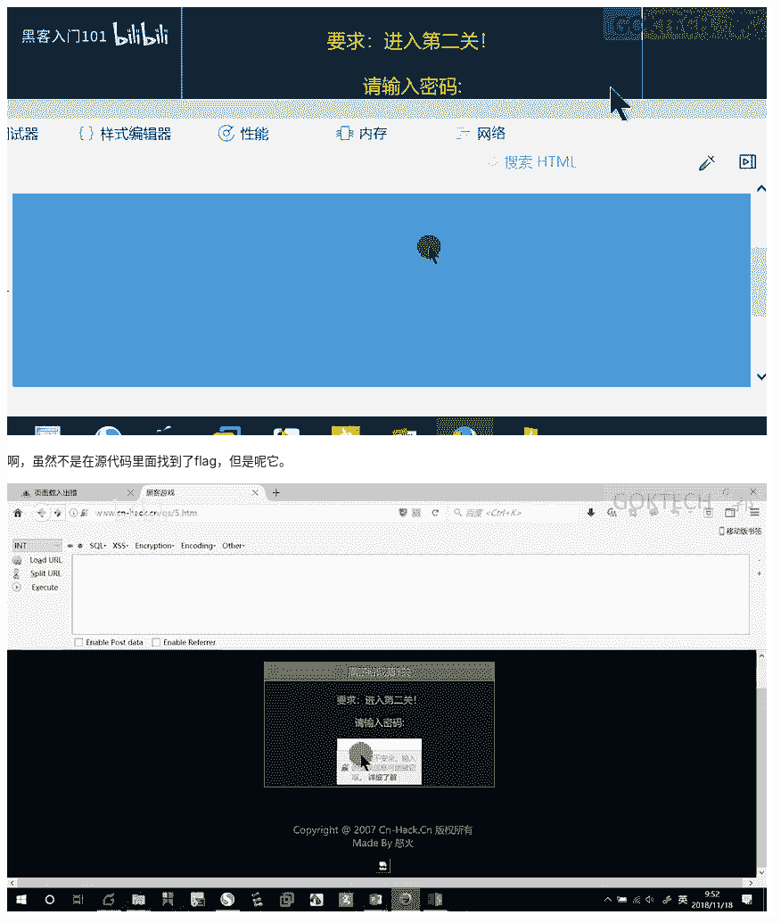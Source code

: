 ![](img/45cdca6c9df6ea7f02b8641da6bf8529_20.png)

啊，虽然不是在源代码里面找到了flag，但是呢它。

![](img/45cdca6c9df6ea7f02b8641da6bf8529_22.png)
